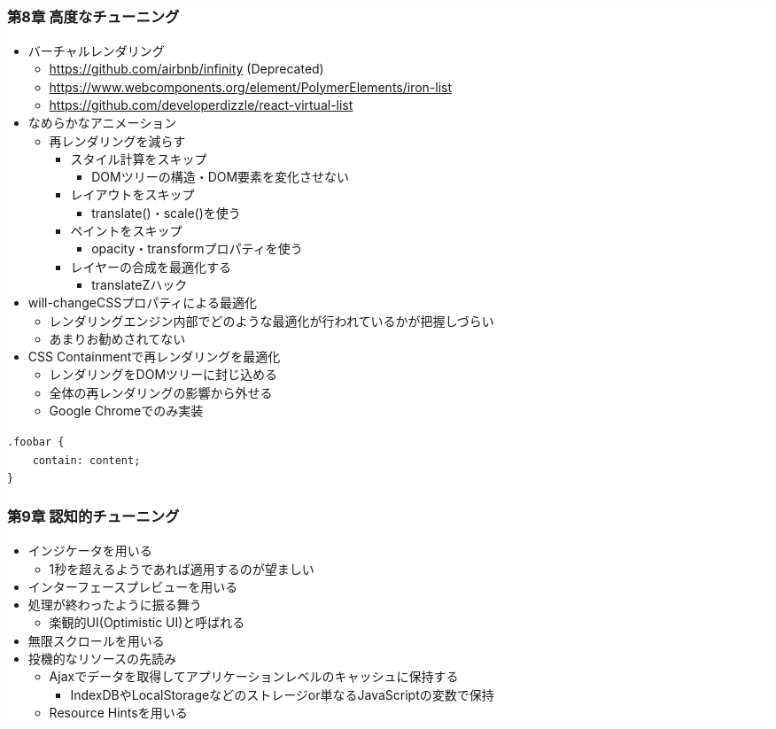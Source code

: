 ### 第8章 高度なチューニング
* バーチャルレンダリング
	* https://github.com/airbnb/infinity (Deprecated)
	* https://www.webcomponents.org/element/PolymerElements/iron-list 
	* https://github.com/developerdizzle/react-virtual-list
* なめらかなアニメーション
	* 再レンダリングを減らす
		* スタイル計算をスキップ
			* DOMツリーの構造・DOM要素を変化させない
		* レイアウトをスキップ
			* translate()・scale()を使う
		* ペイントをスキップ
			* opacity・transformプロパティを使う
		* レイヤーの合成を最適化する
			* translateZハック
* will-changeCSSプロパティによる最適化
	* レンダリングエンジン内部でどのような最適化が行われているかが把握しづらい
	* あまりお勧めされてない
* CSS Containmentで再レンダリングを最適化
	* レンダリングをDOMツリーに封じ込める
	* 全体の再レンダリングの影響から外せる
	* Google Chromeでのみ実装
```
.foobar {
	contain: content;
}					
```

### 第9章 認知的チューニング
* インジケータを用いる
	* 1秒を超えるようであれば適用するのが望ましい
* インターフェースプレビューを用いる
* 処理が終わったように振る舞う
	* 楽観的UI(Optimistic UI)と呼ばれる
* 無限スクロールを用いる
* 投機的なリソースの先読み
	* Ajaxでデータを取得してアプリケーションレベルのキャッシュに保持する
		* IndexDBやLocalStorageなどのストレージor単なるJavaScriptの変数で保持
	* Resource Hintsを用いる
